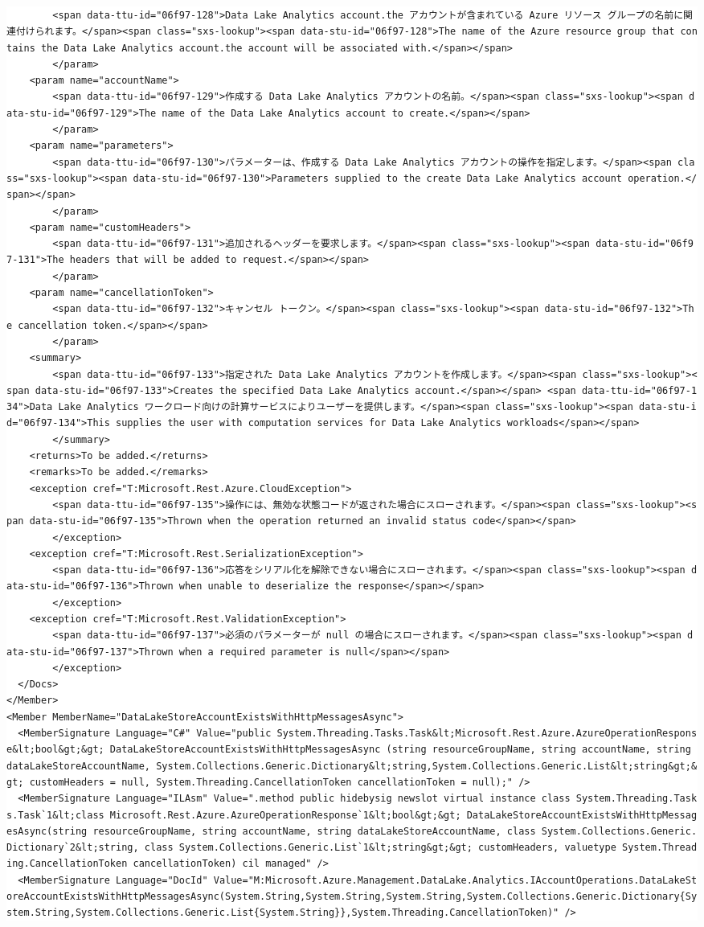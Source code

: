             <span data-ttu-id="06f97-128">Data Lake Analytics account.the アカウントが含まれている Azure リソース グループの名前に関連付けられます。</span><span class="sxs-lookup"><span data-stu-id="06f97-128">The name of the Azure resource group that contains the Data Lake Analytics account.the account will be associated with.</span></span>
            </param>
        <param name="accountName">
            <span data-ttu-id="06f97-129">作成する Data Lake Analytics アカウントの名前。</span><span class="sxs-lookup"><span data-stu-id="06f97-129">The name of the Data Lake Analytics account to create.</span></span>
            </param>
        <param name="parameters">
            <span data-ttu-id="06f97-130">パラメーターは、作成する Data Lake Analytics アカウントの操作を指定します。</span><span class="sxs-lookup"><span data-stu-id="06f97-130">Parameters supplied to the create Data Lake Analytics account operation.</span></span>
            </param>
        <param name="customHeaders">
            <span data-ttu-id="06f97-131">追加されるヘッダーを要求します。</span><span class="sxs-lookup"><span data-stu-id="06f97-131">The headers that will be added to request.</span></span>
            </param>
        <param name="cancellationToken">
            <span data-ttu-id="06f97-132">キャンセル トークン。</span><span class="sxs-lookup"><span data-stu-id="06f97-132">The cancellation token.</span></span>
            </param>
        <summary>
            <span data-ttu-id="06f97-133">指定された Data Lake Analytics アカウントを作成します。</span><span class="sxs-lookup"><span data-stu-id="06f97-133">Creates the specified Data Lake Analytics account.</span></span> <span data-ttu-id="06f97-134">Data Lake Analytics ワークロード向けの計算サービスによりユーザーを提供します。</span><span class="sxs-lookup"><span data-stu-id="06f97-134">This supplies the user with computation services for Data Lake Analytics workloads</span></span>
            </summary>
        <returns>To be added.</returns>
        <remarks>To be added.</remarks>
        <exception cref="T:Microsoft.Rest.Azure.CloudException">
            <span data-ttu-id="06f97-135">操作には、無効な状態コードが返された場合にスローされます。</span><span class="sxs-lookup"><span data-stu-id="06f97-135">Thrown when the operation returned an invalid status code</span></span>
            </exception>
        <exception cref="T:Microsoft.Rest.SerializationException">
            <span data-ttu-id="06f97-136">応答をシリアル化を解除できない場合にスローされます。</span><span class="sxs-lookup"><span data-stu-id="06f97-136">Thrown when unable to deserialize the response</span></span>
            </exception>
        <exception cref="T:Microsoft.Rest.ValidationException">
            <span data-ttu-id="06f97-137">必須のパラメーターが null の場合にスローされます。</span><span class="sxs-lookup"><span data-stu-id="06f97-137">Thrown when a required parameter is null</span></span>
            </exception>
      </Docs>
    </Member>
    <Member MemberName="DataLakeStoreAccountExistsWithHttpMessagesAsync">
      <MemberSignature Language="C#" Value="public System.Threading.Tasks.Task&lt;Microsoft.Rest.Azure.AzureOperationResponse&lt;bool&gt;&gt; DataLakeStoreAccountExistsWithHttpMessagesAsync (string resourceGroupName, string accountName, string dataLakeStoreAccountName, System.Collections.Generic.Dictionary&lt;string,System.Collections.Generic.List&lt;string&gt;&gt; customHeaders = null, System.Threading.CancellationToken cancellationToken = null);" />
      <MemberSignature Language="ILAsm" Value=".method public hidebysig newslot virtual instance class System.Threading.Tasks.Task`1&lt;class Microsoft.Rest.Azure.AzureOperationResponse`1&lt;bool&gt;&gt; DataLakeStoreAccountExistsWithHttpMessagesAsync(string resourceGroupName, string accountName, string dataLakeStoreAccountName, class System.Collections.Generic.Dictionary`2&lt;string, class System.Collections.Generic.List`1&lt;string&gt;&gt; customHeaders, valuetype System.Threading.CancellationToken cancellationToken) cil managed" />
      <MemberSignature Language="DocId" Value="M:Microsoft.Azure.Management.DataLake.Analytics.IAccountOperations.DataLakeStoreAccountExistsWithHttpMessagesAsync(System.String,System.String,System.String,System.Collections.Generic.Dictionary{System.String,System.Collections.Generic.List{System.String}},System.Threading.CancellationToken)" />